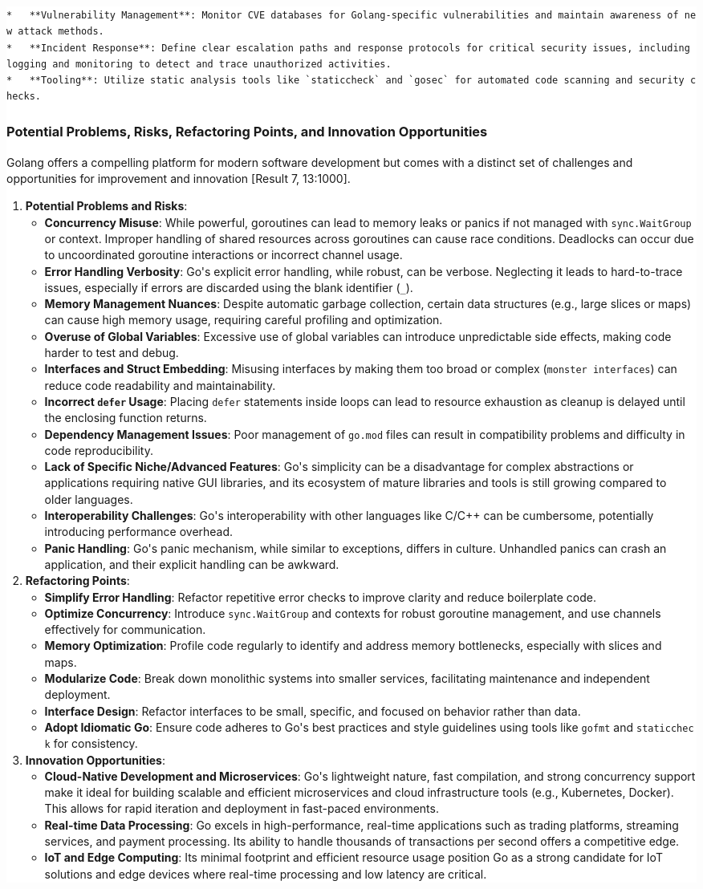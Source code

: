    *   **Vulnerability Management**: Monitor CVE databases for Golang-specific vulnerabilities and maintain awareness of new attack methods.
    *   **Incident Response**: Define clear escalation paths and response protocols for critical security issues, including logging and monitoring to detect and trace unauthorized activities.
    *   **Tooling**: Utilize static analysis tools like `staticcheck` and `gosec` for automated code scanning and security checks.

### Potential Problems, Risks, Refactoring Points, and Innovation Opportunities

Golang offers a compelling platform for modern software development but comes with a distinct set of challenges and opportunities for improvement and innovation [Result 7, 13:1000].

1.  **Potential Problems and Risks**:
    *   **Concurrency Misuse**: While powerful, goroutines can lead to memory leaks or panics if not managed with `sync.WaitGroup` or context. Improper handling of shared resources across goroutines can cause race conditions. Deadlocks can occur due to uncoordinated goroutine interactions or incorrect channel usage.
    *   **Error Handling Verbosity**: Go's explicit error handling, while robust, can be verbose. Neglecting it leads to hard-to-trace issues, especially if errors are discarded using the blank identifier (`_`).
    *   **Memory Management Nuances**: Despite automatic garbage collection, certain data structures (e.g., large slices or maps) can cause high memory usage, requiring careful profiling and optimization.
    *   **Overuse of Global Variables**: Excessive use of global variables can introduce unpredictable side effects, making code harder to test and debug.
    *   **Interfaces and Struct Embedding**: Misusing interfaces by making them too broad or complex (`monster interfaces`) can reduce code readability and maintainability.
    *   **Incorrect `defer` Usage**: Placing `defer` statements inside loops can lead to resource exhaustion as cleanup is delayed until the enclosing function returns.
    *   **Dependency Management Issues**: Poor management of `go.mod` files can result in compatibility problems and difficulty in code reproducibility.
    *   **Lack of Specific Niche/Advanced Features**: Go's simplicity can be a disadvantage for complex abstractions or applications requiring native GUI libraries, and its ecosystem of mature libraries and tools is still growing compared to older languages.
    *   **Interoperability Challenges**: Go's interoperability with other languages like C/C++ can be cumbersome, potentially introducing performance overhead.
    *   **Panic Handling**: Go's panic mechanism, while similar to exceptions, differs in culture. Unhandled panics can crash an application, and their explicit handling can be awkward.
2.  **Refactoring Points**:
    *   **Simplify Error Handling**: Refactor repetitive error checks to improve clarity and reduce boilerplate code.
    *   **Optimize Concurrency**: Introduce `sync.WaitGroup` and contexts for robust goroutine management, and use channels effectively for communication.
    *   **Memory Optimization**: Profile code regularly to identify and address memory bottlenecks, especially with slices and maps.
    *   **Modularize Code**: Break down monolithic systems into smaller services, facilitating maintenance and independent deployment.
    *   **Interface Design**: Refactor interfaces to be small, specific, and focused on behavior rather than data.
    *   **Adopt Idiomatic Go**: Ensure code adheres to Go's best practices and style guidelines using tools like `gofmt` and `staticcheck` for consistency.
3.  **Innovation Opportunities**:
    *   **Cloud-Native Development and Microservices**: Go's lightweight nature, fast compilation, and strong concurrency support make it ideal for building scalable and efficient microservices and cloud infrastructure tools (e.g., Kubernetes, Docker). This allows for rapid iteration and deployment in fast-paced environments.
    *   **Real-time Data Processing**: Go excels in high-performance, real-time applications such as trading platforms, streaming services, and payment processing. Its ability to handle thousands of transactions per second offers a competitive edge.
    *   **IoT and Edge Computing**: Its minimal footprint and efficient resource usage position Go as a strong candidate for IoT solutions and edge devices where real-time processing and low latency are critical.